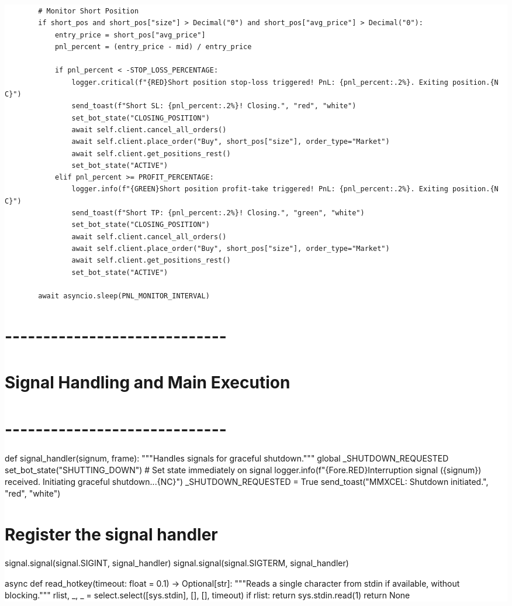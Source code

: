             # Monitor Short Position
            if short_pos and short_pos["size"] > Decimal("0") and short_pos["avg_price"] > Decimal("0"):
                entry_price = short_pos["avg_price"]
                pnl_percent = (entry_price - mid) / entry_price
                
                if pnl_percent < -STOP_LOSS_PERCENTAGE:
                    logger.critical(f"{RED}Short position stop-loss triggered! PnL: {pnl_percent:.2%}. Exiting position.{NC}")
                    send_toast(f"Short SL: {pnl_percent:.2%}! Closing.", "red", "white")
                    set_bot_state("CLOSING_POSITION")
                    await self.client.cancel_all_orders()
                    await self.client.place_order("Buy", short_pos["size"], order_type="Market")
                    await self.client.get_positions_rest()
                    set_bot_state("ACTIVE")
                elif pnl_percent >= PROFIT_PERCENTAGE: 
                    logger.info(f"{GREEN}Short position profit-take triggered! PnL: {pnl_percent:.2%}. Exiting position.{NC}")
                    send_toast(f"Short TP: {pnl_percent:.2%}! Closing.", "green", "white")
                    set_bot_state("CLOSING_POSITION")
                    await self.client.cancel_all_orders()
                    await self.client.place_order("Buy", short_pos["size"], order_type="Market")
                    await self.client.get_positions_rest()
                    set_bot_state("ACTIVE")
            
            await asyncio.sleep(PNL_MONITOR_INTERVAL)


# -----------------------------
# Signal Handling and Main Execution
# -----------------------------

def signal_handler(signum, frame):
    """Handles signals for graceful shutdown."""
    global _SHUTDOWN_REQUESTED 
    set_bot_state("SHUTTING_DOWN") # Set state immediately on signal
    logger.info(f"{Fore.RED}Interruption signal ({signum}) received. Initiating graceful shutdown...{NC}")
    _SHUTDOWN_REQUESTED = True
    send_toast("MMXCEL: Shutdown initiated.", "red", "white")

# Register the signal handler
signal.signal(signal.SIGINT, signal_handler)
signal.signal(signal.SIGTERM, signal_handler)

async def read_hotkey(timeout: float = 0.1) -> Optional[str]:
    """Reads a single character from stdin if available, without blocking."""
    rlist, _, _ = select.select([sys.stdin], [], [], timeout)
    if rlist:
        return sys.stdin.read(1)
    return None
